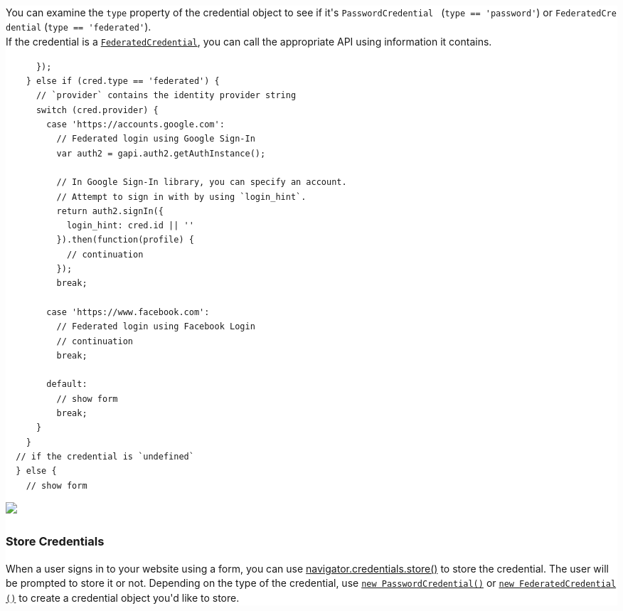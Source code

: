 

You can examine the `type` property of the credential object to see if it's `PasswordCredential `
(`type == 'password'`) or `FederatedCredential` (`type == 'federated'`).  
If the credential is a
[`FederatedCredential`](https://developer.mozilla.org/en-US/docs/Web/API/FederatedCredential),
you can call the appropriate API using information it contains.


          });  
        } else if (cred.type == 'federated') {  
          // `provider` contains the identity provider string  
          switch (cred.provider) {  
            case 'https://accounts.google.com':  
              // Federated login using Google Sign-In  
              var auth2 = gapi.auth2.getAuthInstance();
    
              // In Google Sign-In library, you can specify an account.  
              // Attempt to sign in with by using `login_hint`.
              return auth2.signIn({  
                login_hint: cred.id || ''  
              }).then(function(profile) {  
                // continuation  
              });  
              break;
    
            case 'https://www.facebook.com':  
              // Federated login using Facebook Login  
              // continuation  
              break;
    
            default:  
              // show form  
              break;  
          }  
        }  
      // if the credential is `undefined`  
      } else {  
        // show form
    

<img src="/web/updates/images/2016/04/credential-management-api/image02.png" />

### Store Credentials

When a user signs in to your website using a form, you can use
[navigator.credentials.store()](https://developer.mozilla.org/en-US/docs/Web/API/CredentialsContainer/store)
to store the credential. The user will be prompted to store it or not. Depending
on the type of the credential, use [`new
PasswordCredential()`](https://developer.mozilla.org/en-US/docs/Web/API/PasswordCredential)
or [`new
FederatedCredential()`](https://developer.mozilla.org/en-US/docs/Web/API/FederatedCredential)
to create a credential object you'd like to store.
